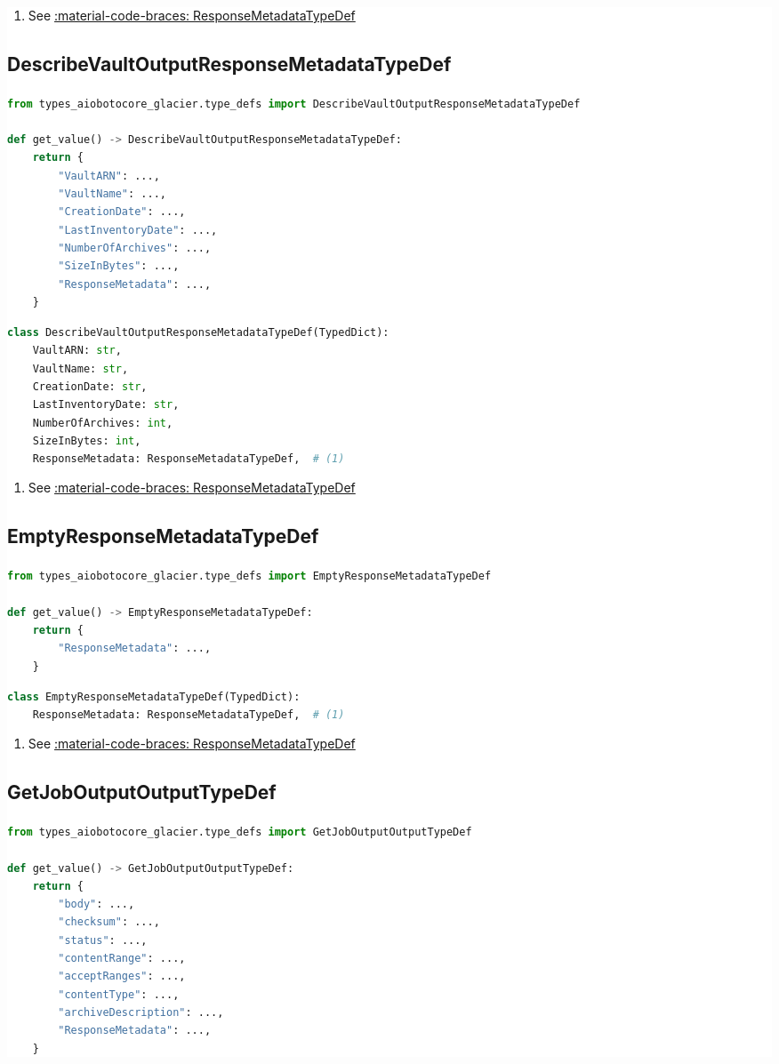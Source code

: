 1. See [:material-code-braces: ResponseMetadataTypeDef](./type_defs.md#responsemetadatatypedef) 
## DescribeVaultOutputResponseMetadataTypeDef

```python title="Usage Example"
from types_aiobotocore_glacier.type_defs import DescribeVaultOutputResponseMetadataTypeDef

def get_value() -> DescribeVaultOutputResponseMetadataTypeDef:
    return {
        "VaultARN": ...,
        "VaultName": ...,
        "CreationDate": ...,
        "LastInventoryDate": ...,
        "NumberOfArchives": ...,
        "SizeInBytes": ...,
        "ResponseMetadata": ...,
    }
```

```python title="Definition"
class DescribeVaultOutputResponseMetadataTypeDef(TypedDict):
    VaultARN: str,
    VaultName: str,
    CreationDate: str,
    LastInventoryDate: str,
    NumberOfArchives: int,
    SizeInBytes: int,
    ResponseMetadata: ResponseMetadataTypeDef,  # (1)
```

1. See [:material-code-braces: ResponseMetadataTypeDef](./type_defs.md#responsemetadatatypedef) 
## EmptyResponseMetadataTypeDef

```python title="Usage Example"
from types_aiobotocore_glacier.type_defs import EmptyResponseMetadataTypeDef

def get_value() -> EmptyResponseMetadataTypeDef:
    return {
        "ResponseMetadata": ...,
    }
```

```python title="Definition"
class EmptyResponseMetadataTypeDef(TypedDict):
    ResponseMetadata: ResponseMetadataTypeDef,  # (1)
```

1. See [:material-code-braces: ResponseMetadataTypeDef](./type_defs.md#responsemetadatatypedef) 
## GetJobOutputOutputTypeDef

```python title="Usage Example"
from types_aiobotocore_glacier.type_defs import GetJobOutputOutputTypeDef

def get_value() -> GetJobOutputOutputTypeDef:
    return {
        "body": ...,
        "checksum": ...,
        "status": ...,
        "contentRange": ...,
        "acceptRanges": ...,
        "contentType": ...,
        "archiveDescription": ...,
        "ResponseMetadata": ...,
    }
```
